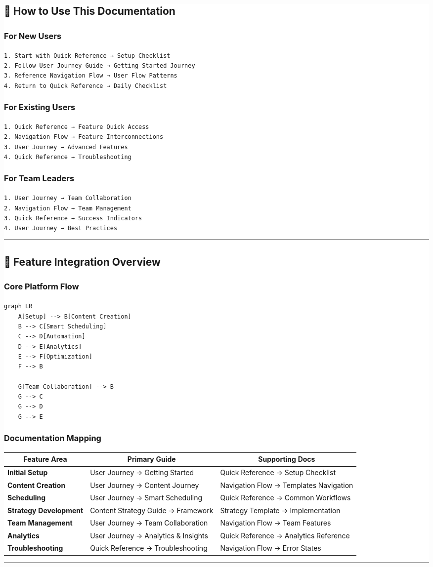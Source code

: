 
## 🎨 **How to Use This Documentation**

### **For New Users**
```
1. Start with Quick Reference → Setup Checklist
2. Follow User Journey Guide → Getting Started Journey
3. Reference Navigation Flow → User Flow Patterns
4. Return to Quick Reference → Daily Checklist
```

### **For Existing Users**
```
1. Quick Reference → Feature Quick Access
2. Navigation Flow → Feature Interconnections
3. User Journey → Advanced Features
4. Quick Reference → Troubleshooting
```

### **For Team Leaders**
```
1. User Journey → Team Collaboration
2. Navigation Flow → Team Management
3. Quick Reference → Success Indicators
4. User Journey → Best Practices
```

---

## 🔄 **Feature Integration Overview**

### **Core Platform Flow**
```mermaid
graph LR
    A[Setup] --> B[Content Creation]
    B --> C[Smart Scheduling]
    C --> D[Automation]
    D --> E[Analytics]
    E --> F[Optimization]
    F --> B
    
    G[Team Collaboration] --> B
    G --> C
    G --> D
    G --> E
```

### **Documentation Mapping**
| Feature Area | Primary Guide | Supporting Docs |
|--------------|---------------|-----------------|
| **Initial Setup** | User Journey → Getting Started | Quick Reference → Setup Checklist |
| **Content Creation** | User Journey → Content Journey | Navigation Flow → Templates Navigation |
| **Scheduling** | User Journey → Smart Scheduling | Quick Reference → Common Workflows |
| **Strategy Development** | Content Strategy Guide → Framework | Strategy Template → Implementation |
| **Team Management** | User Journey → Team Collaboration | Navigation Flow → Team Features |
| **Analytics** | User Journey → Analytics & Insights | Quick Reference → Analytics Reference |
| **Troubleshooting** | Quick Reference → Troubleshooting | Navigation Flow → Error States |

---